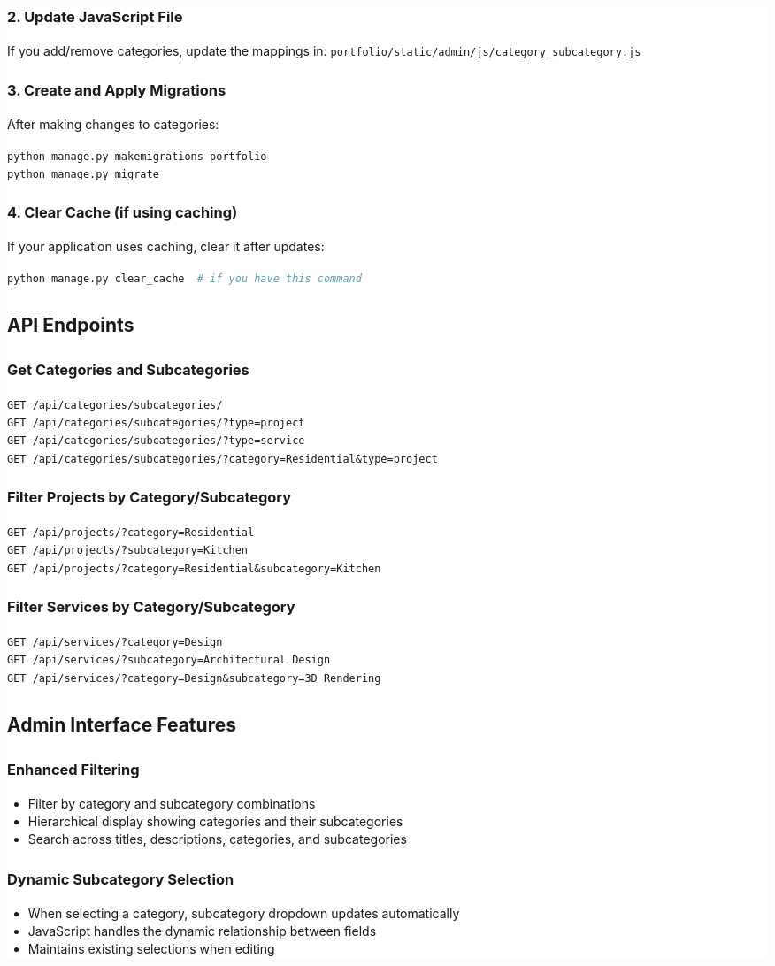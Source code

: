 ### 2. Update JavaScript File
If you add/remove categories, update the mappings in:
`portfolio/static/admin/js/category_subcategory.js`

### 3. Create and Apply Migrations
After making changes to categories:

```bash
python manage.py makemigrations portfolio
python manage.py migrate
```

### 4. Clear Cache (if using caching)
If your application uses caching, clear it after updates:

```bash
python manage.py clear_cache  # if you have this command
```

## API Endpoints

### Get Categories and Subcategories
```
GET /api/categories/subcategories/
GET /api/categories/subcategories/?type=project
GET /api/categories/subcategories/?type=service
GET /api/categories/subcategories/?category=Residential&type=project
```

### Filter Projects by Category/Subcategory
```
GET /api/projects/?category=Residential
GET /api/projects/?subcategory=Kitchen
GET /api/projects/?category=Residential&subcategory=Kitchen
```

### Filter Services by Category/Subcategory
```
GET /api/services/?category=Design
GET /api/services/?subcategory=Architectural Design
GET /api/services/?category=Design&subcategory=3D Rendering
```

## Admin Interface Features

### Enhanced Filtering
- Filter by category and subcategory combinations
- Hierarchical display showing categories and their subcategories
- Search across titles, descriptions, categories, and subcategories

### Dynamic Subcategory Selection
- When selecting a category, subcategory dropdown updates automatically
- JavaScript handles the dynamic relationship between fields
- Maintains existing selections when editing
